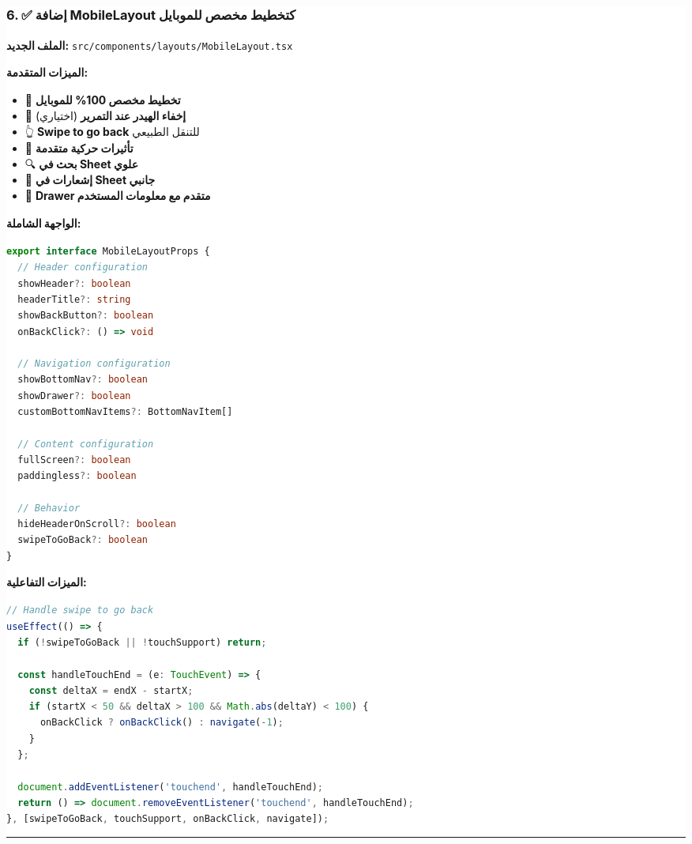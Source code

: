 
### 6. ✅ إضافة MobileLayout كتخطيط مخصص للموبايل
**الملف الجديد:** `src/components/layouts/MobileLayout.tsx`

**الميزات المتقدمة:**
- 📱 **تخطيط مخصص 100% للموبايل**
- 🔄 **إخفاء الهيدر عند التمرير** (اختياري)
- 👆 **Swipe to go back** للتنقل الطبيعي
- 🎨 **تأثيرات حركية متقدمة**
- 🔍 **بحث في Sheet علوي**
- 🔔 **إشعارات في Sheet جانبي**
- 📲 **Drawer متقدم مع معلومات المستخدم**

**الواجهة الشاملة:**
```typescript
export interface MobileLayoutProps {
  // Header configuration
  showHeader?: boolean
  headerTitle?: string
  showBackButton?: boolean
  onBackClick?: () => void
  
  // Navigation configuration
  showBottomNav?: boolean
  showDrawer?: boolean
  customBottomNavItems?: BottomNavItem[]
  
  // Content configuration
  fullScreen?: boolean
  paddingless?: boolean
  
  // Behavior
  hideHeaderOnScroll?: boolean
  swipeToGoBack?: boolean
}
```

**الميزات التفاعلية:**
```typescript
// Handle swipe to go back
useEffect(() => {
  if (!swipeToGoBack || !touchSupport) return;
  
  const handleTouchEnd = (e: TouchEvent) => {
    const deltaX = endX - startX;
    if (startX < 50 && deltaX > 100 && Math.abs(deltaY) < 100) {
      onBackClick ? onBackClick() : navigate(-1);
    }
  };
  
  document.addEventListener('touchend', handleTouchEnd);
  return () => document.removeEventListener('touchend', handleTouchEnd);
}, [swipeToGoBack, touchSupport, onBackClick, navigate]);
```

---